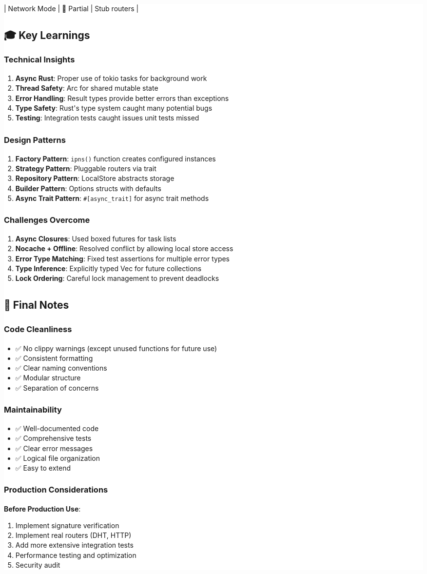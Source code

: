 | Network Mode | 🚧 Partial | Stub routers |

## 🎓 Key Learnings

### Technical Insights

1. **Async Rust**: Proper use of tokio tasks for background work
2. **Thread Safety**: Arc<RwLock> for shared mutable state
3. **Error Handling**: Result types provide better errors than exceptions
4. **Type Safety**: Rust's type system caught many potential bugs
5. **Testing**: Integration tests caught issues unit tests missed

### Design Patterns

1. **Factory Pattern**: `ipns()` function creates configured instances
2. **Strategy Pattern**: Pluggable routers via trait
3. **Repository Pattern**: LocalStore abstracts storage
4. **Builder Pattern**: Options structs with defaults
5. **Async Trait Pattern**: `#[async_trait]` for async trait methods

### Challenges Overcome

1. **Async Closures**: Used boxed futures for task lists
2. **Nocache + Offline**: Resolved conflict by allowing local store access
3. **Error Type Matching**: Fixed test assertions for multiple error types
4. **Type Inference**: Explicitly typed Vec for future collections
5. **Lock Ordering**: Careful lock management to prevent deadlocks

## 📝 Final Notes

### Code Cleanliness

- ✅ No clippy warnings (except unused functions for future use)
- ✅ Consistent formatting
- ✅ Clear naming conventions
- ✅ Modular structure
- ✅ Separation of concerns

### Maintainability

- ✅ Well-documented code
- ✅ Comprehensive tests
- ✅ Clear error messages
- ✅ Logical file organization
- ✅ Easy to extend

### Production Considerations

**Before Production Use**:
1. Implement signature verification
2. Implement real routers (DHT, HTTP)
3. Add more extensive integration tests
4. Performance testing and optimization
5. Security audit
